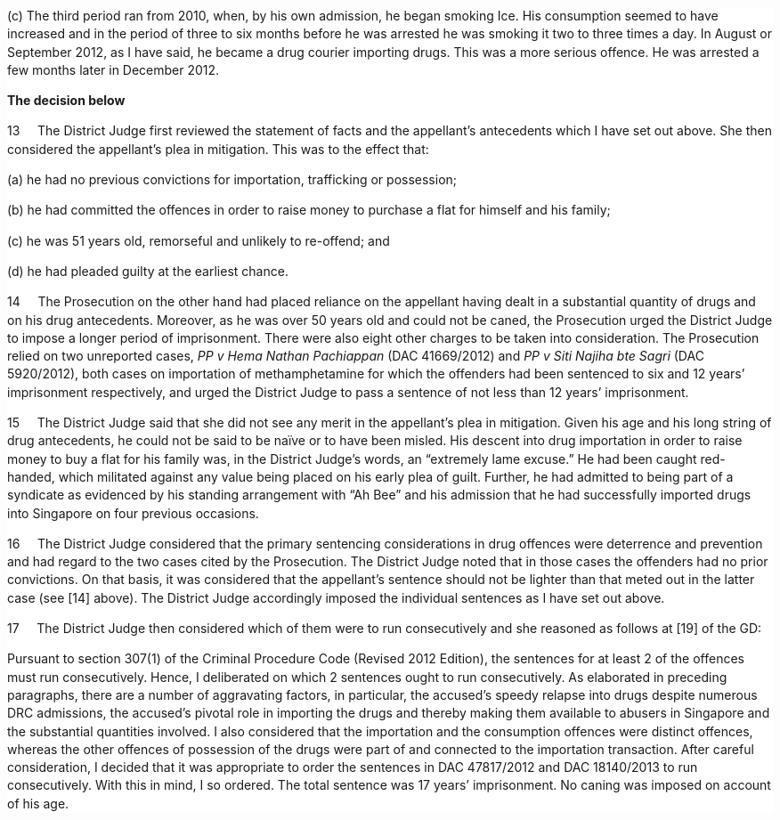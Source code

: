  (c) The third period ran from 2010, when, by his own admission, he began smoking Ice. His consumption seemed to have increased and in the period of three to six months before he was arrested he was smoking it two to three times a day. In August or September 2012, as I have said, he became a drug courier importing drugs. This was a more serious offence. He was arrested a few months later in December 2012. 

**The decision below** 

13     The District Judge first reviewed the statement of facts and the appellant’s antecedents which I have set out above. She then considered the appellant’s plea in mitigation. This was to the effect that: 

 (a) he had no previous convictions for importation, trafficking or possession; 

 (b) he had committed the offences in order to raise money to purchase a flat for himself and his family; 

 (c) he was 51 years old, remorseful and unlikely to re-offend; and 

 (d) he had pleaded guilty at the earliest chance. 

14     The Prosecution on the other hand had placed reliance on the appellant having dealt in a substantial quantity of drugs and on his drug antecedents. Moreover, as he was over 50 years old and could not be caned, the Prosecution urged the District Judge to impose a longer period of imprisonment. There were also eight other charges to be taken into consideration. The Prosecution relied on two unreported cases, _PP v Hema Nathan Pachiappan_ (DAC 41669/2012) and _PP v Siti Najiha bte Sagri_ (DAC 5920/2012), both cases on importation of methamphetamine for which the offenders had been sentenced to six and 12 years’ imprisonment respectively, and urged the District Judge to pass a sentence of not less than 12 years’ imprisonment. 

15     The District Judge said that she did not see any merit in the appellant’s plea in mitigation. Given his age and his long string of drug antecedents, he could not be said to be naïve or to have been misled. His descent into drug importation in order to raise money to buy a flat for his family was, in the District Judge’s words, an “extremely lame excuse.” He had been caught red-handed, which militated against any value being placed on his early plea of guilt. Further, he had admitted to being part of a syndicate as evidenced by his standing arrangement with “Ah Bee” and his admission that he had successfully imported drugs into Singapore on four previous occasions. 

16     The District Judge considered that the primary sentencing considerations in drug offences were deterrence and prevention and had regard to the two cases cited by the Prosecution. The District Judge noted that in those cases the offenders had no prior convictions. On that basis, it was considered that the appellant’s sentence should not be lighter than that meted out in the latter case (see [14] above). The District Judge accordingly imposed the individual sentences as I have set out above. 

17     The District Judge then considered which of them were to run consecutively and she reasoned as follows at [19] of the GD: 


 Pursuant to section 307(1) of the Criminal Procedure Code (Revised 2012 Edition), the sentences for at least 2 of the offences must run consecutively. Hence, I deliberated on which 2 sentences ought to run consecutively. As elaborated in preceding paragraphs, there are a number of aggravating factors, in particular, the accused’s speedy relapse into drugs despite numerous DRC admissions, the accused’s pivotal role in importing the drugs and thereby making them available to abusers in Singapore and the substantial quantities involved. I also considered that the importation and the consumption offences were distinct offences, whereas the other offences of possession of the drugs were part of and connected to the importation transaction. After careful consideration, I decided that it was appropriate to order the sentences in DAC 47817/2012 and DAC 18140/2013 to run consecutively. With this in mind, I so ordered. The total sentence was 17 years’ imprisonment. No caning was imposed on account of his age. 
